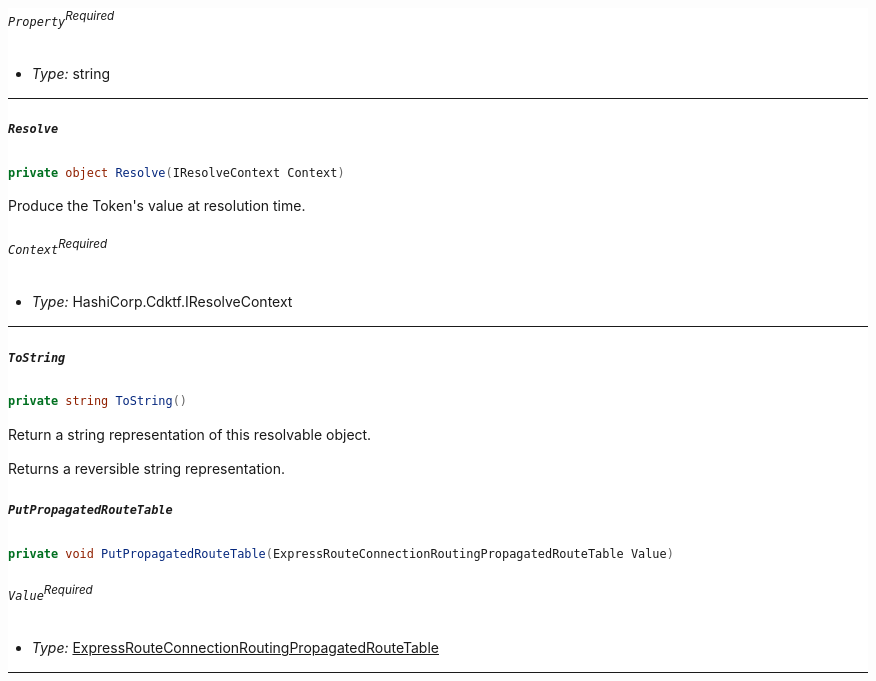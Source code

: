 ###### `Property`<sup>Required</sup> <a name="Property" id="@cdktf/provider-azurerm.expressRouteConnection.ExpressRouteConnectionRoutingOutputReference.interpolationForAttribute.parameter.property"></a>

- *Type:* string

---

##### `Resolve` <a name="Resolve" id="@cdktf/provider-azurerm.expressRouteConnection.ExpressRouteConnectionRoutingOutputReference.resolve"></a>

```csharp
private object Resolve(IResolveContext Context)
```

Produce the Token's value at resolution time.

###### `Context`<sup>Required</sup> <a name="Context" id="@cdktf/provider-azurerm.expressRouteConnection.ExpressRouteConnectionRoutingOutputReference.resolve.parameter._context"></a>

- *Type:* HashiCorp.Cdktf.IResolveContext

---

##### `ToString` <a name="ToString" id="@cdktf/provider-azurerm.expressRouteConnection.ExpressRouteConnectionRoutingOutputReference.toString"></a>

```csharp
private string ToString()
```

Return a string representation of this resolvable object.

Returns a reversible string representation.

##### `PutPropagatedRouteTable` <a name="PutPropagatedRouteTable" id="@cdktf/provider-azurerm.expressRouteConnection.ExpressRouteConnectionRoutingOutputReference.putPropagatedRouteTable"></a>

```csharp
private void PutPropagatedRouteTable(ExpressRouteConnectionRoutingPropagatedRouteTable Value)
```

###### `Value`<sup>Required</sup> <a name="Value" id="@cdktf/provider-azurerm.expressRouteConnection.ExpressRouteConnectionRoutingOutputReference.putPropagatedRouteTable.parameter.value"></a>

- *Type:* <a href="#@cdktf/provider-azurerm.expressRouteConnection.ExpressRouteConnectionRoutingPropagatedRouteTable">ExpressRouteConnectionRoutingPropagatedRouteTable</a>

---
